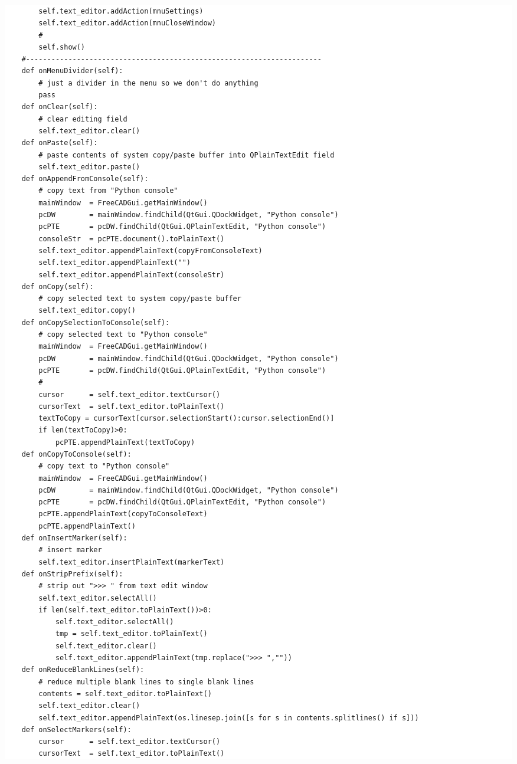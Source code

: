 ```
		self.text_editor.addAction(mnuSettings)
		self.text_editor.addAction(mnuCloseWindow)
		#
		self.show()
	#----------------------------------------------------------------------
	def onMenuDivider(self):
		# just a divider in the menu so we don't do anything
		pass
	def onClear(self):
		# clear editing field
		self.text_editor.clear()
	def onPaste(self):
		# paste contents of system copy/paste buffer into QPlainTextEdit field
		self.text_editor.paste()
	def onAppendFromConsole(self):
		# copy text from "Python console"
		mainWindow	= FreeCADGui.getMainWindow()
		pcDW		= mainWindow.findChild(QtGui.QDockWidget, "Python console")
		pcPTE		= pcDW.findChild(QtGui.QPlainTextEdit, "Python console")
		consoleStr	= pcPTE.document().toPlainText()
		self.text_editor.appendPlainText(copyFromConsoleText)
		self.text_editor.appendPlainText("")
		self.text_editor.appendPlainText(consoleStr)
	def onCopy(self):
		# copy selected text to system copy/paste buffer
		self.text_editor.copy()
	def onCopySelectionToConsole(self):
		# copy selected text to "Python console"
		mainWindow	= FreeCADGui.getMainWindow()
		pcDW		= mainWindow.findChild(QtGui.QDockWidget, "Python console")
		pcPTE		= pcDW.findChild(QtGui.QPlainTextEdit, "Python console")
		#
		cursor		= self.text_editor.textCursor()
		cursorText	= self.text_editor.toPlainText()
		textToCopy = cursorText[cursor.selectionStart():cursor.selectionEnd()]
		if len(textToCopy)>0:
			pcPTE.appendPlainText(textToCopy)
	def onCopyToConsole(self):
		# copy text to "Python console"
		mainWindow	= FreeCADGui.getMainWindow()
		pcDW		= mainWindow.findChild(QtGui.QDockWidget, "Python console")
		pcPTE		= pcDW.findChild(QtGui.QPlainTextEdit, "Python console")
		pcPTE.appendPlainText(copyToConsoleText)
		pcPTE.appendPlainText()
	def onInsertMarker(self):
		# insert marker
		self.text_editor.insertPlainText(markerText)
	def onStripPrefix(self):
		# strip out ">>> " from text edit window
		self.text_editor.selectAll()
		if len(self.text_editor.toPlainText())>0:
			self.text_editor.selectAll()
			tmp = self.text_editor.toPlainText()
			self.text_editor.clear()
			self.text_editor.appendPlainText(tmp.replace(">>> ",""))
	def onReduceBlankLines(self):
		# reduce multiple blank lines to single blank lines
		contents = self.text_editor.toPlainText()
		self.text_editor.clear()
		self.text_editor.appendPlainText(os.linesep.join([s for s in contents.splitlines() if s]))
	def onSelectMarkers(self):
		cursor		= self.text_editor.textCursor()
		cursorText	= self.text_editor.toPlainText()
```
